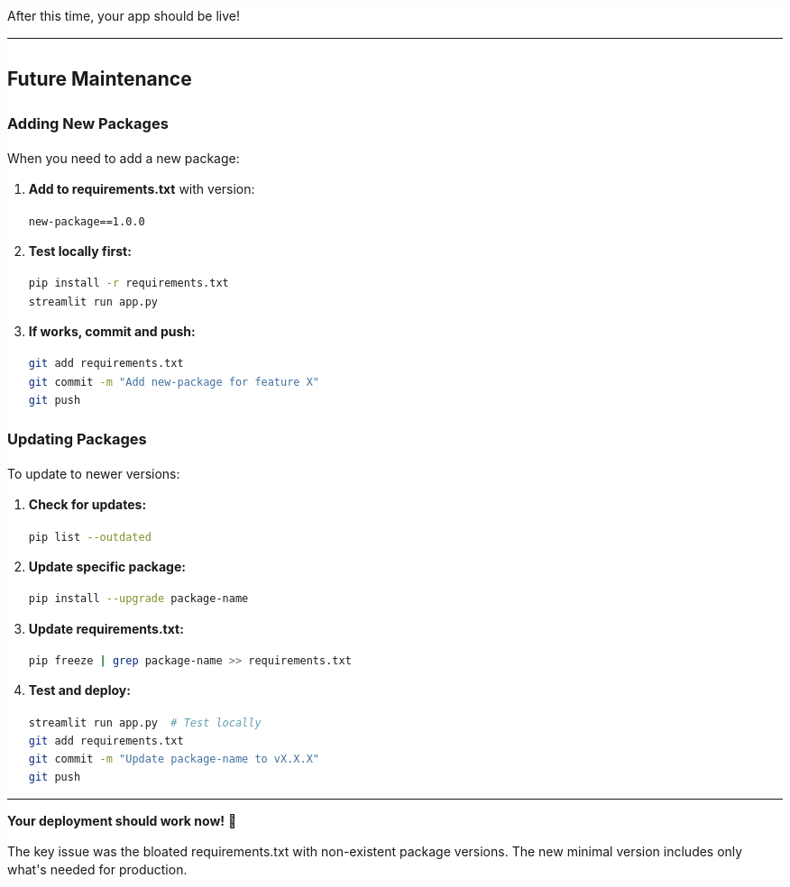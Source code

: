 After this time, your app should be live!

---

## Future Maintenance

### Adding New Packages

When you need to add a new package:

1. **Add to requirements.txt** with version:
   ```
   new-package==1.0.0
   ```

2. **Test locally first:**
   ```bash
   pip install -r requirements.txt
   streamlit run app.py
   ```

3. **If works, commit and push:**
   ```bash
   git add requirements.txt
   git commit -m "Add new-package for feature X"
   git push
   ```

### Updating Packages

To update to newer versions:

1. **Check for updates:**
   ```bash
   pip list --outdated
   ```

2. **Update specific package:**
   ```bash
   pip install --upgrade package-name
   ```

3. **Update requirements.txt:**
   ```bash
   pip freeze | grep package-name >> requirements.txt
   ```

4. **Test and deploy:**
   ```bash
   streamlit run app.py  # Test locally
   git add requirements.txt
   git commit -m "Update package-name to vX.X.X"
   git push
   ```

---

**Your deployment should work now!** 🚀

The key issue was the bloated requirements.txt with non-existent package versions. The new minimal version includes only what's needed for production.
